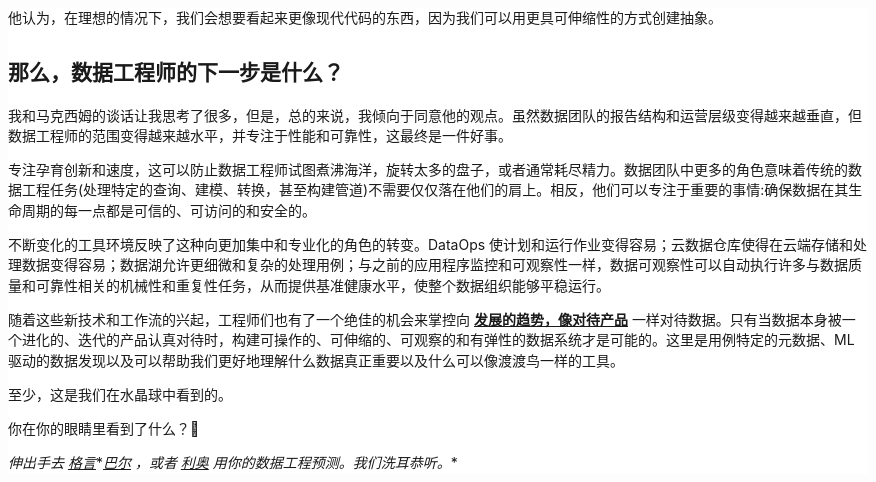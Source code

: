 他认为，在理想的情况下，我们会想要看起来更像现代代码的东西，因为我们可以用更具可伸缩性的方式创建抽象。

## 那么，数据工程师的下一步是什么？

我和马克西姆的谈话让我思考了很多，但是，总的来说，我倾向于同意他的观点。虽然数据团队的报告结构和运营层级变得越来越垂直，但数据工程师的范围变得越来越水平，并专注于性能和可靠性，这最终是一件好事。

专注孕育创新和速度，这可以防止数据工程师试图煮沸海洋，旋转太多的盘子，或者通常耗尽精力。数据团队中更多的角色意味着传统的数据工程任务(处理特定的查询、建模、转换，甚至构建管道)不需要仅仅落在他们的肩上。相反，他们可以专注于重要的事情:确保数据在其生命周期的每一点都是可信的、可访问的和安全的。

不断变化的工具环境反映了这种向更加集中和专业化的角色的转变。DataOps 使计划和运行作业变得容易；云数据仓库使得在云端存储和处理数据变得容易；数据湖允许更细微和复杂的处理用例；与之前的应用程序监控和可观察性一样，数据可观察性可以自动执行许多与数据质量和可靠性相关的机械性和重复性任务，从而提供基准健康水平，使整个数据组织能够平稳运行。

随着这些新技术和工作流的兴起，工程师们也有了一个绝佳的机会来掌控向 [**发展的趋势，像对待产品**](https://www.montecarlodata.com/how-to-build-your-data-platform-like-a-product/) 一样对待数据。只有当数据本身被一个进化的、迭代的产品认真对待时，构建可操作的、可伸缩的、可观察的和有弹性的数据系统才是可能的。这里是用例特定的元数据、ML 驱动的数据发现以及可以帮助我们更好地理解什么数据真正重要以及什么可以像渡渡鸟一样的工具。

至少，这是我们在水晶球中看到的。

你在你的眼睛里看到了什么？🙂

*伸出手去* [*格言*](https://www.linkedin.com/in/maximebeauchemin)*[*巴尔*](https://www.linkedin.com/in/barrmoses/) *，或者* [*利奥*](https://www.linkedin.com/in/lgavish) *用你的数据工程预测。我们洗耳恭听。**